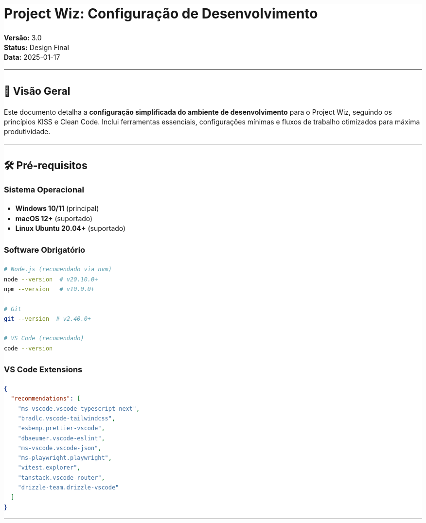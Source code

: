 # Project Wiz: Configuração de Desenvolvimento

**Versão:** 3.0  
**Status:** Design Final  
**Data:** 2025-01-17

---

## 🎯 Visão Geral

Este documento detalha a **configuração simplificada do ambiente de desenvolvimento** para o Project Wiz, seguindo os princípios KISS e Clean Code. Inclui ferramentas essenciais, configurações mínimas e fluxos de trabalho otimizados para máxima produtividade.

---

## 🛠️ Pré-requisitos

### Sistema Operacional

- **Windows 10/11** (principal)
- **macOS 12+** (suportado)
- **Linux Ubuntu 20.04+** (suportado)

### Software Obrigatório

```bash
# Node.js (recomendado via nvm)
node --version  # v20.10.0+
npm --version   # v10.0.0+

# Git
git --version  # v2.40.0+

# VS Code (recomendado)
code --version
```

### VS Code Extensions

```json
{
  "recommendations": [
    "ms-vscode.vscode-typescript-next",
    "bradlc.vscode-tailwindcss",
    "esbenp.prettier-vscode",
    "dbaeumer.vscode-eslint",
    "ms-vscode.vscode-json",
    "ms-playwright.playwright",
    "vitest.explorer",
    "tanstack.vscode-router",
    "drizzle-team.drizzle-vscode"
  ]
}
```

---